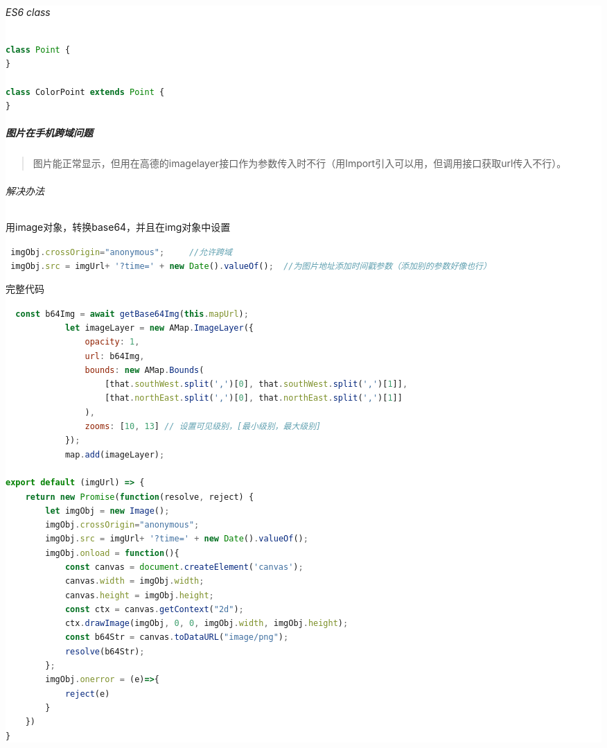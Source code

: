 

###### ES6 class

```javascript
class Point {
}

class ColorPoint extends Point {
}
```



##### 图片在手机跨域问题

> 图片能正常显示，但用在高德的imagelayer接口作为参数传入时不行（用Import引入可以用，但调用接口获取url传入不行）。

###### 解决办法

用image对象，转换base64，并且在img对象中设置

```javascript
 imgObj.crossOrigin="anonymous";     //允许跨域
 imgObj.src = imgUrl+ '?time=' + new Date().valueOf();  //为图片地址添加时间戳参数（添加别的参数好像也行）
```

完整代码

```javascript
  const b64Img = await getBase64Img(this.mapUrl);
            let imageLayer = new AMap.ImageLayer({
                opacity: 1,
                url: b64Img,
                bounds: new AMap.Bounds(
                    [that.southWest.split(',')[0], that.southWest.split(',')[1]],
                    [that.northEast.split(',')[0], that.northEast.split(',')[1]]
                ),
                zooms: [10, 13] // 设置可见级别，[最小级别，最大级别]
            });
            map.add(imageLayer);

export default (imgUrl) => {
    return new Promise(function(resolve, reject) {
        let imgObj = new Image();
        imgObj.crossOrigin="anonymous";
        imgObj.src = imgUrl+ '?time=' + new Date().valueOf();
        imgObj.onload = function(){
            const canvas = document.createElement('canvas');
            canvas.width = imgObj.width;
            canvas.height = imgObj.height;
            const ctx = canvas.getContext("2d");
            ctx.drawImage(imgObj, 0, 0, imgObj.width, imgObj.height);
            const b64Str = canvas.toDataURL("image/png");
            resolve(b64Str);
        };
        imgObj.onerror = (e)=>{
            reject(e)
        }
    })
}
```
